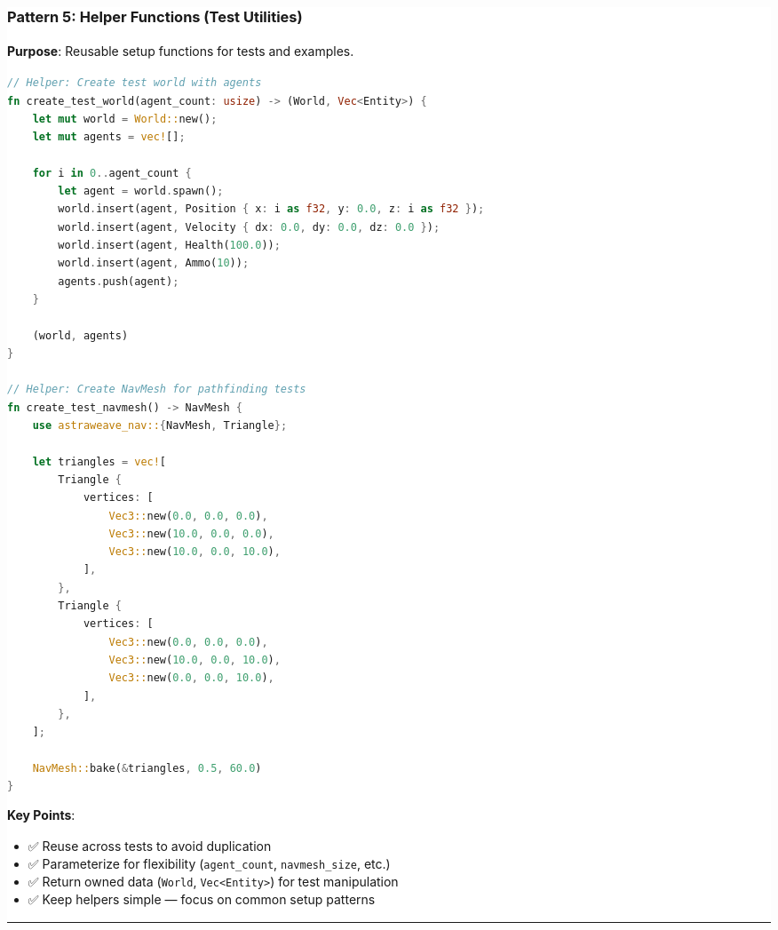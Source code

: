 ### Pattern 5: Helper Functions (Test Utilities)

**Purpose**: Reusable setup functions for tests and examples.

```rust
// Helper: Create test world with agents
fn create_test_world(agent_count: usize) -> (World, Vec<Entity>) {
    let mut world = World::new();
    let mut agents = vec![];
    
    for i in 0..agent_count {
        let agent = world.spawn();
        world.insert(agent, Position { x: i as f32, y: 0.0, z: i as f32 });
        world.insert(agent, Velocity { dx: 0.0, dy: 0.0, dz: 0.0 });
        world.insert(agent, Health(100.0));
        world.insert(agent, Ammo(10));
        agents.push(agent);
    }
    
    (world, agents)
}

// Helper: Create NavMesh for pathfinding tests
fn create_test_navmesh() -> NavMesh {
    use astraweave_nav::{NavMesh, Triangle};
    
    let triangles = vec![
        Triangle {
            vertices: [
                Vec3::new(0.0, 0.0, 0.0),
                Vec3::new(10.0, 0.0, 0.0),
                Vec3::new(10.0, 0.0, 10.0),
            ],
        },
        Triangle {
            vertices: [
                Vec3::new(0.0, 0.0, 0.0),
                Vec3::new(10.0, 0.0, 10.0),
                Vec3::new(0.0, 0.0, 10.0),
            ],
        },
    ];
    
    NavMesh::bake(&triangles, 0.5, 60.0)
}
```

**Key Points**:
- ✅ Reuse across tests to avoid duplication
- ✅ Parameterize for flexibility (`agent_count`, `navmesh_size`, etc.)
- ✅ Return owned data (`World`, `Vec<Entity>`) for test manipulation
- ✅ Keep helpers simple — focus on common setup patterns

---